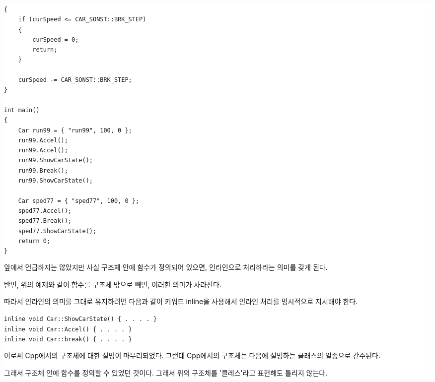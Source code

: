 ```
{
	if (curSpeed <= CAR_SONST::BRK_STEP)
	{
		curSpeed = 0;
		return;
	}

	curSpeed -= CAR_SONST::BRK_STEP;
}

int main()
{
	Car run99 = { "run99", 100, 0 };
	run99.Accel();
	run99.Accel();
	run99.ShowCarState();
	run99.Break();
	run99.ShowCarState();

	Car sped77 = { "sped77", 100, 0 };
	sped77.Accel();
	sped77.Break();
	sped77.ShowCarState();
	return 0;
}
```

앞에서 언급하지는 않았지만 사실 구조체 안에 함수가 정의되어 있으면, 인라인으로 처리하라는 의미를 갖게 된다.  

반면, 위의 예제와 같이 함수를 구조체 밖으로 빼면, 이러한 의미가 사라진다.  

따라서 인라인의 의미를 그대로 유지하려면 다음과 같이 키워드 inline을 사용해서 인라인 처리를 명시적으로 지시해야 한다.  

```
inline void Car::ShowCarState() { . . . . }
inline void Car::Accel() { . . . . }
inline void Car::break() { . . . . }
```

이로써 Cpp에서의 구조체에 대한 설명이 마무리되었다. 그런데 Cpp에서의 구조체는 다음에 설명하는 클래스의 일종으로 간주된다.  

그래서 구조체 안에 함수를 정의할 수 있었던 것이다. 그래서 위의 구조체를 '클레스'라고 표현해도 틀리지 않는다.
